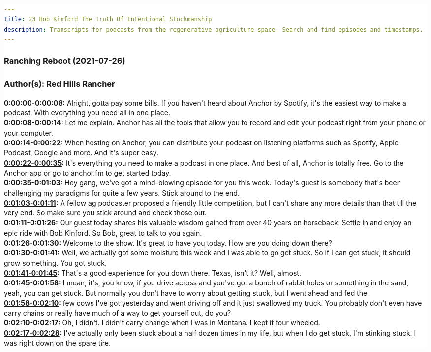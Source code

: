```yaml
---
title: 23 Bob Kinford The Truth Of Intentional Stockmanship
description: Transcripts for podcasts from the regenerative agriculture space. Search and find episodes and timestamps.
---
```


### Ranching Reboot  (2021-07-26)  
### Author(s): Red Hills Rancher  

**[0:00:00-0:00:08](https://anchor.fm/ranching-reboot/episodes/23-Bob-Kinford-The-Truth-of-Intentional-Stockmanship-e150jpm#t=0:00:00):**  Alright, gotta pay some bills.  If you haven't heard about Anchor by Spotify, it's the easiest way to make a podcast.  With everything you need all in one place.  
**[0:00:08-0:00:14](https://anchor.fm/ranching-reboot/episodes/23-Bob-Kinford-The-Truth-of-Intentional-Stockmanship-e150jpm#t=0:00:08):**  Let me explain.  Anchor has all the tools that allow you to record and edit your podcast right from your  phone or your computer.  
**[0:00:14-0:00:22](https://anchor.fm/ranching-reboot/episodes/23-Bob-Kinford-The-Truth-of-Intentional-Stockmanship-e150jpm#t=0:00:14):**  When hosting on Anchor, you can distribute your podcast on listening platforms such as  Spotify, Apple Podcast, Google and more.  And it's super easy.  
**[0:00:22-0:00:35](https://anchor.fm/ranching-reboot/episodes/23-Bob-Kinford-The-Truth-of-Intentional-Stockmanship-e150jpm#t=0:00:22):**  It's everything you need to make a podcast in one place.  And best of all, Anchor is totally free.  Go to the Anchor app or go to anchor.fm to get started today.  
**[0:00:35-0:01:03](https://anchor.fm/ranching-reboot/episodes/23-Bob-Kinford-The-Truth-of-Intentional-Stockmanship-e150jpm#t=0:00:35):**  Hey gang, we've got a mind-blowing episode for you this week.  Today's guest is somebody that's been challenging my paradigms for quite a few years.  Stick around to the end.  
**[0:01:03-0:01:11](https://anchor.fm/ranching-reboot/episodes/23-Bob-Kinford-The-Truth-of-Intentional-Stockmanship-e150jpm#t=0:01:03):**  A fellow ag podcaster proposed a friendly little competition, but I can't share any  more details than that till the very end.  So make sure you stick around and check those out.  
**[0:01:11-0:01:26](https://anchor.fm/ranching-reboot/episodes/23-Bob-Kinford-The-Truth-of-Intentional-Stockmanship-e150jpm#t=0:01:11):**  Our guest today shares his valuable wisdom gained from over 40 years on horseback.  Settle in and enjoy an epic ride with Bob Kinford.  So Bob, great to talk to you again.  
**[0:01:26-0:01:30](https://anchor.fm/ranching-reboot/episodes/23-Bob-Kinford-The-Truth-of-Intentional-Stockmanship-e150jpm#t=0:01:26):**  Welcome to the show.  It's great to have you today.  How are you doing down there?  
**[0:01:30-0:01:41](https://anchor.fm/ranching-reboot/episodes/23-Bob-Kinford-The-Truth-of-Intentional-Stockmanship-e150jpm#t=0:01:30):**  Well, we actually got some moisture this week and I was able to go get stuck.  So if I can get stuck, it should grow something.  You got stuck.  
**[0:01:41-0:01:45](https://anchor.fm/ranching-reboot/episodes/23-Bob-Kinford-The-Truth-of-Intentional-Stockmanship-e150jpm#t=0:01:41):**  That's a good experience for you down there.  Texas, isn't it?  Well, almost.  
**[0:01:45-0:01:58](https://anchor.fm/ranching-reboot/episodes/23-Bob-Kinford-The-Truth-of-Intentional-Stockmanship-e150jpm#t=0:01:45):**  I mean, it's, you know, if you drive across and you've got a bunch of rabbit holes or  something in the sand, yeah, you can get stuck.  But normally you don't have to worry about getting stuck, but I went ahead and fed the  
**[0:01:58-0:02:10](https://anchor.fm/ranching-reboot/episodes/23-Bob-Kinford-The-Truth-of-Intentional-Stockmanship-e150jpm#t=0:01:58):**  few cows I've got yesterday and went driving off and it just swallowed my truck.  You probably don't even have carry chains or really have much of a way to get yourself  out, do you?  
**[0:02:10-0:02:17](https://anchor.fm/ranching-reboot/episodes/23-Bob-Kinford-The-Truth-of-Intentional-Stockmanship-e150jpm#t=0:02:10):**  Oh, I didn't.  I didn't carry change when I was in Montana.  I kept it four wheeled.  
**[0:02:17-0:02:28](https://anchor.fm/ranching-reboot/episodes/23-Bob-Kinford-The-Truth-of-Intentional-Stockmanship-e150jpm#t=0:02:17):**  I've actually only been stuck about a half dozen times in my life, but when I do get  stuck, I'm stinking stuck.  I was right down on the spare tire.  